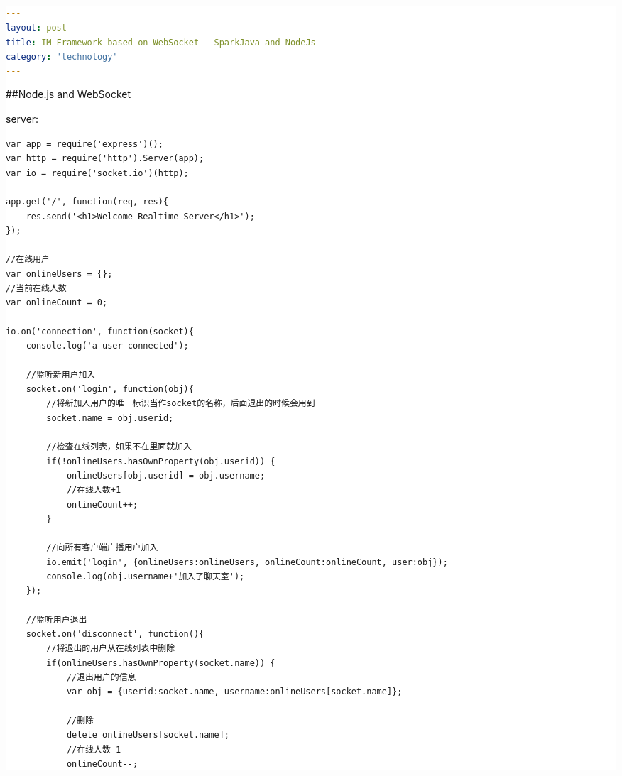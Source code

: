 ```yaml
---
layout: post
title: IM Framework based on WebSocket - SparkJava and NodeJs
category: 'technology'
---
```


##Node.js and WebSocket

server:

    var app = require('express')();
    var http = require('http').Server(app);
    var io = require('socket.io')(http);
    
    app.get('/', function(req, res){
    	res.send('<h1>Welcome Realtime Server</h1>');
    });
    
    //在线用户
    var onlineUsers = {};
    //当前在线人数
    var onlineCount = 0;
    
    io.on('connection', function(socket){
    	console.log('a user connected');
    	
    	//监听新用户加入
    	socket.on('login', function(obj){
    		//将新加入用户的唯一标识当作socket的名称，后面退出的时候会用到
    		socket.name = obj.userid;
    		
    		//检查在线列表，如果不在里面就加入
    		if(!onlineUsers.hasOwnProperty(obj.userid)) {
    			onlineUsers[obj.userid] = obj.username;
    			//在线人数+1
    			onlineCount++;
    		}
    		
    		//向所有客户端广播用户加入
    		io.emit('login', {onlineUsers:onlineUsers, onlineCount:onlineCount, user:obj});
    		console.log(obj.username+'加入了聊天室');
    	});
    	
    	//监听用户退出
    	socket.on('disconnect', function(){
    		//将退出的用户从在线列表中删除
    		if(onlineUsers.hasOwnProperty(socket.name)) {
    			//退出用户的信息
    			var obj = {userid:socket.name, username:onlineUsers[socket.name]};
    			
    			//删除
    			delete onlineUsers[socket.name];
    			//在线人数-1
    			onlineCount--;
    			